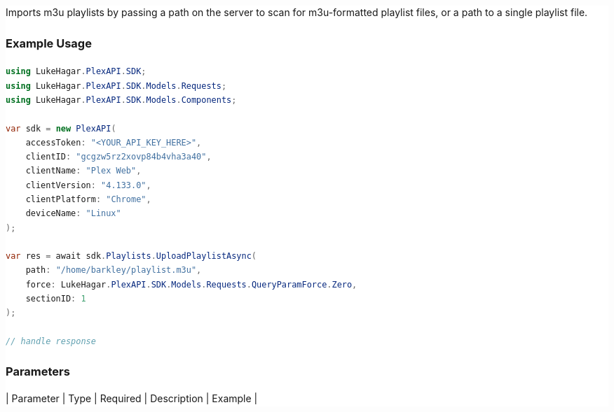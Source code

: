 Imports m3u playlists by passing a path on the server to scan for m3u-formatted playlist files, or a path to a single playlist file.


### Example Usage

```csharp
using LukeHagar.PlexAPI.SDK;
using LukeHagar.PlexAPI.SDK.Models.Requests;
using LukeHagar.PlexAPI.SDK.Models.Components;

var sdk = new PlexAPI(
    accessToken: "<YOUR_API_KEY_HERE>",
    clientID: "gcgzw5rz2xovp84b4vha3a40",
    clientName: "Plex Web",
    clientVersion: "4.133.0",
    clientPlatform: "Chrome",
    deviceName: "Linux"
);

var res = await sdk.Playlists.UploadPlaylistAsync(
    path: "/home/barkley/playlist.m3u",
    force: LukeHagar.PlexAPI.SDK.Models.Requests.QueryParamForce.Zero,
    sectionID: 1
);

// handle response
```

### Parameters

| Parameter                                                                                                                                                                                                                                                                                                                                                                                                                                                                                                                                                                                                                    | Type                                                                                                                                                                                                                                                                                                                                                                                                                                                                                                                                                                                                                         | Required                                                                                                                                                                                                                                                                                                                                                                                                                                                                                                                                                                                                                     | Description                                                                                                                                                                                                                                                                                                                                                                                                                                                                                                                                                                                                                  | Example                                                                                                                                                                                                                                                                                                                                                                                                                                                                                                                                                                                                                      |